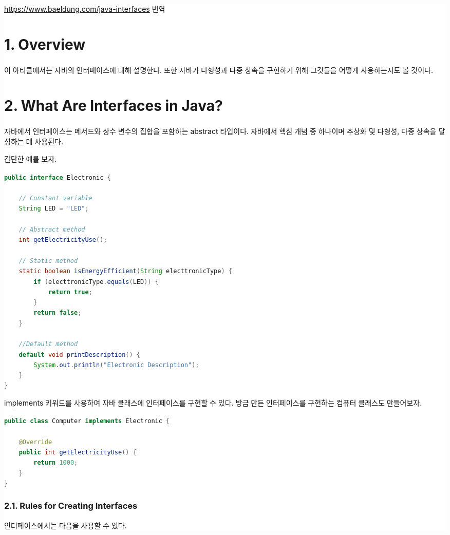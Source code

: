 https://www.baeldung.com/java-interfaces 번역

# 1. Overview

이 아티클에서는 자바의 인터페이스에 대해 설명한다. 또한 자바가 다형성과 다중 상속을 구현하기 위해 그것들을 어떻게 사용하는지도 볼 것이다.

# 2. What Are Interfaces in Java?

자바에서 인터페이스는 메서드와 상수 변수의 집합을 포함하는 abstract 타입이다. 자바에서 핵심 개념 중 하나이며 추상화 및 다형성, 다중 상속을 달성하는 데 사용된다.

간단한 예를 보자.

```java
public interface Electronic {

    // Constant variable
    String LED = "LED";

    // Abstract method
    int getElectricityUse();

    // Static method
    static boolean isEnergyEfficient(String electtronicType) {
        if (electtronicType.equals(LED)) {
            return true;
        }
        return false;
    }

    //Default method
    default void printDescription() {
        System.out.println("Electronic Description");
    }
}
```

implements 키워드를 사용하여 자바 클래스에 인터페이스를 구현할 수 있다. 
방금 만든 인터페이스를 구현하는 컴퓨터 클래스도 만들어보자.

```java
public class Computer implements Electronic {

    @Override
    public int getElectricityUse() {
        return 1000;
    }
}
```

### 2.1. Rules for Creating Interfaces

인터페이스에서는 다음을 사용할 수 있다.
